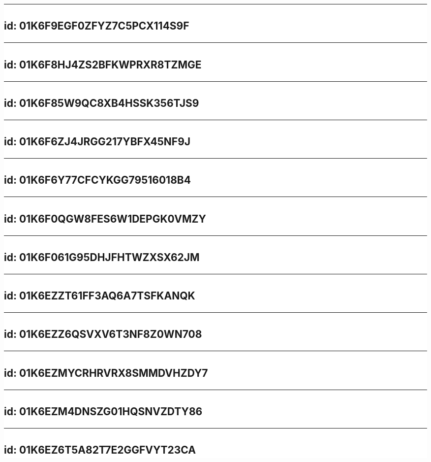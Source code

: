 ______________________________________________________________________

## id: 01K6F9EGF0ZFYZ7C5PCX114S9F

______________________________________________________________________

## id: 01K6F8HJ4ZS2BFKWPRXR8TZMGE

______________________________________________________________________

## id: 01K6F85W9QC8XB4HSSK356TJS9

______________________________________________________________________

## id: 01K6F6ZJ4JRGG217YBFX45NF9J

______________________________________________________________________

## id: 01K6F6Y77CFCYKGG79516018B4

______________________________________________________________________

## id: 01K6F0QGW8FES6W1DEPGK0VMZY

______________________________________________________________________

## id: 01K6F061G95DHJFHTWZXSX62JM

______________________________________________________________________

## id: 01K6EZZT61FF3AQ6A7TSFKANQK

______________________________________________________________________

## id: 01K6EZZ6QSVXV6T3NF8Z0WN708

______________________________________________________________________

## id: 01K6EZMYCRHRVRX8SMMDVHZDY7

______________________________________________________________________

## id: 01K6EZM4DNSZG01HQSNVZDTY86

______________________________________________________________________

## id: 01K6EZ6T5A82T7E2GGFVYT23CA
